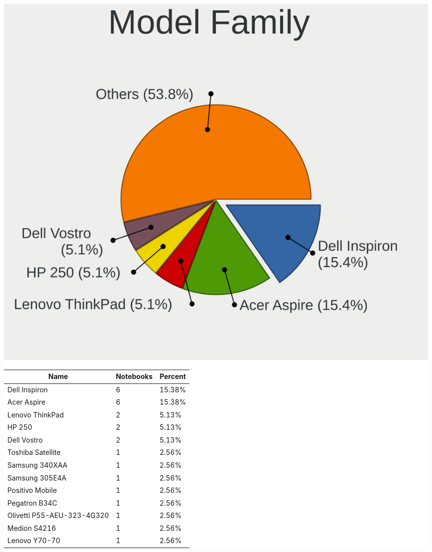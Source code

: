 ![Model Family](./images/pie_chart/node_model_family.svg)


| Name                       | Notebooks | Percent |
|----------------------------|-----------|---------|
| Dell Inspiron              | 6         | 15.38%  |
| Acer Aspire                | 6         | 15.38%  |
| Lenovo ThinkPad            | 2         | 5.13%   |
| HP 250                     | 2         | 5.13%   |
| Dell Vostro                | 2         | 5.13%   |
| Toshiba Satellite          | 1         | 2.56%   |
| Samsung 340XAA             | 1         | 2.56%   |
| Samsung 305E4A             | 1         | 2.56%   |
| Positivo Mobile            | 1         | 2.56%   |
| Pegatron B34C              | 1         | 2.56%   |
| Olivetti P55-AEU-323-4G320 | 1         | 2.56%   |
| Medion S4216               | 1         | 2.56%   |
| Lenovo Y70-70              | 1         | 2.56%   |